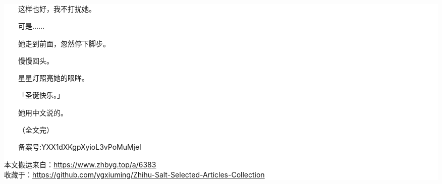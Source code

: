 &emsp;&emsp;这样也好，我不打扰她。  
  
&emsp;&emsp;可是……  
  
&emsp;&emsp;她走到前面，忽然停下脚步。  
  
&emsp;&emsp;慢慢回头。  
  
&emsp;&emsp;星星灯照亮她的眼眸。  
  
&emsp;&emsp;「圣诞快乐。」  
  
&emsp;&emsp;她用中文说的。  
  
&emsp;&emsp;（全文完）  
  
&emsp;&emsp;备案号:YXX1dXKgpXyioL3vPoMuMjel  
  
本文搬运来自：https://www.zhbyg.top/a/6383  
 收藏于：https://github.com/ygxiuming/Zhihu-Salt-Selected-Articles-Collection